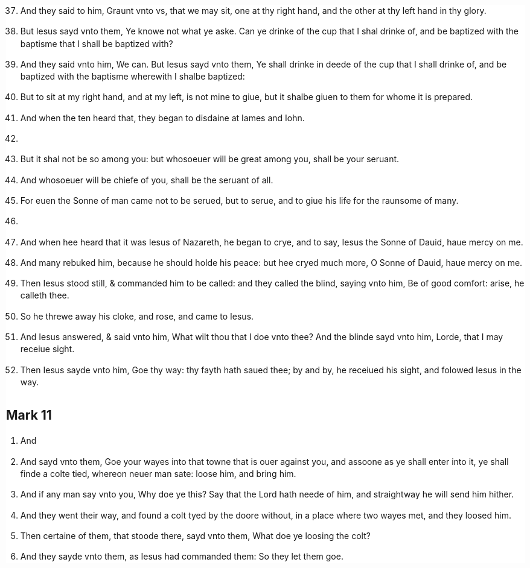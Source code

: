 37. And they said to him, Graunt vnto vs, that we may sit, one at thy right hand, and the other at thy left hand in thy glory.

38. But Iesus sayd vnto them, Ye knowe not what ye aske. Can ye drinke of the cup that I shal drinke of, and be baptized with the baptisme that I shall be baptized with?

39. And they said vnto him, We can. But Iesus sayd vnto them, Ye shall drinke in deede of the cup that I shall drinke of, and be baptized with the baptisme wherewith I shalbe baptized:

40. But to sit at my right hand, and at my left, is not mine to giue, but it shalbe giuen to them for whome it is prepared.

41. And when the ten heard that, they began to disdaine at Iames and Iohn.

42. 
          

43. But it shal not be so among you: but whosoeuer will be great among you, shall be your seruant.

44. And whosoeuer will be chiefe of you, shall be the seruant of all.

45. For euen the Sonne of man came not to be serued, but to serue, and to giue his life for the raunsome of many.

46. 
          

47. And when hee heard that it was Iesus of Nazareth, he began to crye, and to say, Iesus the Sonne of Dauid, haue mercy on me.

48. And many rebuked him, because he should holde his peace: but hee cryed much more, O Sonne of Dauid, haue mercy on me.

49. Then Iesus stood still, & commanded him to be called: and they called the blind, saying vnto him, Be of good comfort: arise, he calleth thee.

50. So he threwe away his cloke, and rose, and came to Iesus.

51. And Iesus answered, & said vnto him, What wilt thou that I doe vnto thee? And the blinde sayd vnto him, Lorde, that I may receiue sight.

52. Then Iesus sayde vnto him, Goe thy way: thy fayth hath saued thee; by and by, he receiued his sight, and folowed Iesus in the way.

## Mark 11

1. And 

2. And sayd vnto them, Goe your wayes into that towne that is ouer against you, and assoone as ye shall enter into it, ye shall finde a colte tied, whereon neuer man sate: loose him, and bring him.

3. And if any man say vnto you, Why doe ye this? Say that the Lord hath neede of him, and straightway he will send him hither.

4. And they went their way, and found a colt tyed by the doore without, in a place where two wayes met, and they loosed him.

5. Then certaine of them, that stoode there, sayd vnto them, What doe ye loosing the colt?

6. And they sayde vnto them, as Iesus had commanded them: So they let them goe.
